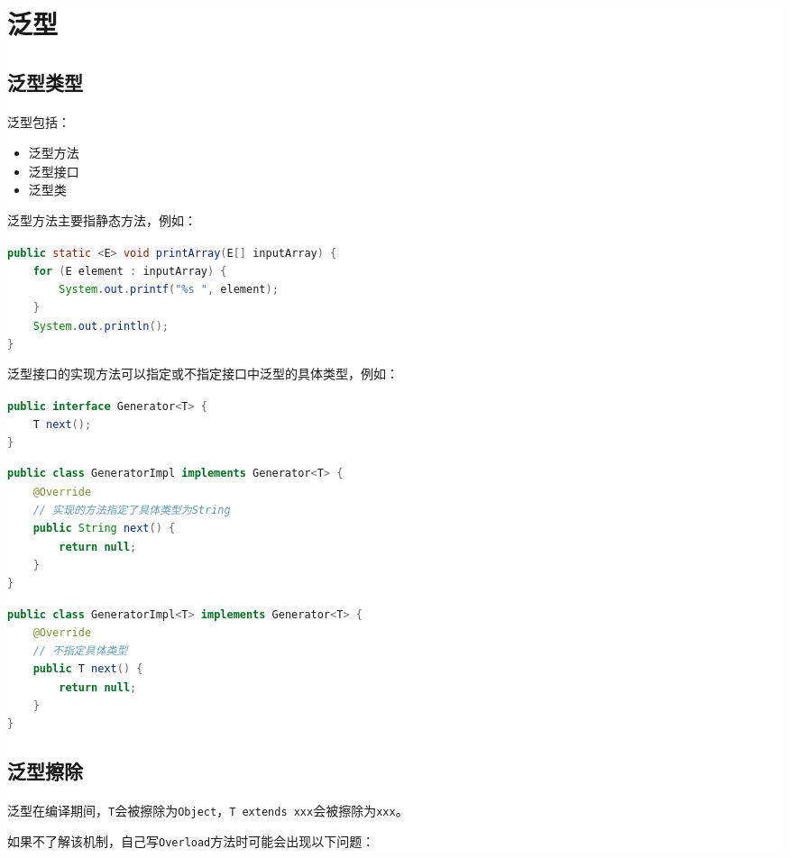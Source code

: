 # 泛型

## 泛型类型

泛型包括：

- 泛型方法
- 泛型接口
- 泛型类

泛型方法主要指静态方法，例如：

```java
public static <E> void printArray(E[] inputArray) {
    for (E element : inputArray) {
        System.out.printf("%s ", element);
    }
    System.out.println();
}
```

泛型接口的实现方法可以指定或不指定接口中泛型的具体类型，例如：

```java
public interface Generator<T> {
    T next();
}
```

```java
public class GeneratorImpl implements Generator<T> {
    @Override
    // 实现的方法指定了具体类型为String
    public String next() {
        return null;
    }
}
```

```java
public class GeneratorImpl<T> implements Generator<T> {
    @Override
    // 不指定具体类型
    public T next() {
        return null;
    }
}
```

## 泛型擦除

泛型在编译期间，`T`会被擦除为`Object`，`T extends xxx`会被擦除为`xxx`。

如果不了解该机制，自己写`Overload`方法时可能会出现以下问题：
